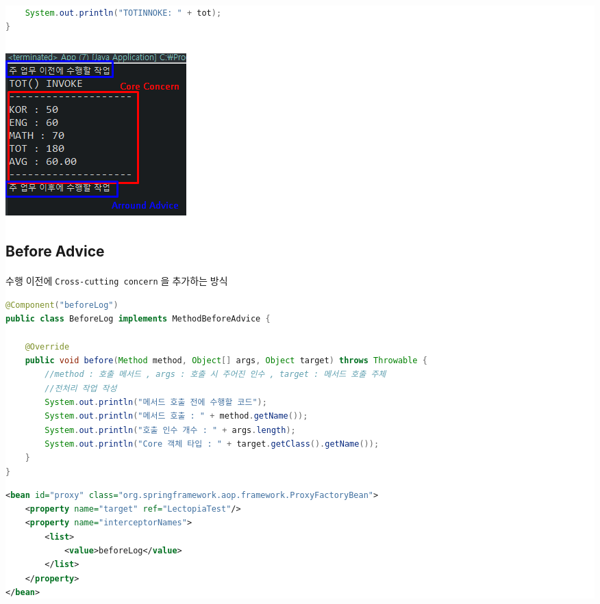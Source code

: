 ```java
    System.out.println("TOTINNOKE: " + tot);
}
```
![](pic/arroundAdvise.png)
---
## Before Advice
수행 이전에 `Cross-cutting concern` 을 추가하는 방식

```java
@Component("beforeLog")
public class BeforeLog implements MethodBeforeAdvice {

	@Override
	public void before(Method method, Object[] args, Object target) throws Throwable {
		//method : 호출 메서드 , args : 호출 시 주어진 인수 , target : 메서드 호출 주체
		//전처리 작업 작성
		System.out.println("메서드 호출 전에 수행할 코드");
		System.out.println("메서드 호출 : " + method.getName());
		System.out.println("호출 인수 개수 : " + args.length);
		System.out.println("Core 객체 타입 : " + target.getClass().getName());
	}
}
```
```xml
<bean id="proxy" class="org.springframework.aop.framework.ProxyFactoryBean">
	<property name="target" ref="LectopiaTest"/>
	<property name="interceptorNames">
		<list>
			<value>beforeLog</value>
		</list>
	</property>
</bean>
```
